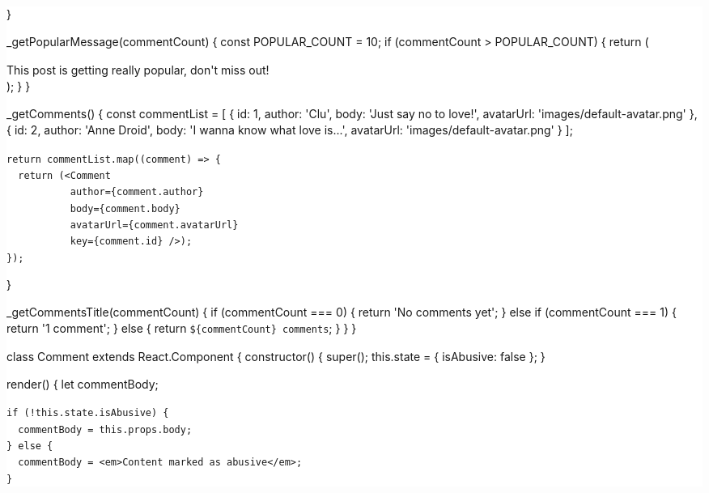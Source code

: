   }

  _getPopularMessage(commentCount) {
    const POPULAR_COUNT = 10;
    if (commentCount > POPULAR_COUNT) {
       return (
         <div>This post is getting really popular, don't miss out!</div>
       );
    }
  }
  
  _getComments() {
    const commentList = [
      { id: 1, author: 'Clu', body: 'Just say no to love!', avatarUrl: 'images/default-avatar.png' },
      { id: 2, author: 'Anne Droid', body: 'I wanna know what love is...', avatarUrl: 'images/default-avatar.png' }
    ];

    return commentList.map((comment) => {
      return (<Comment
               author={comment.author}
               body={comment.body}
               avatarUrl={comment.avatarUrl}
               key={comment.id} />);
    });
  }

  _getCommentsTitle(commentCount) {
    if (commentCount === 0) {
      return 'No comments yet';
    } else if (commentCount === 1) {
      return '1 comment';
    } else {
      return `${commentCount} comments`;
    }
  }
}

class Comment extends React.Component {
  constructor() {
    super();
    this.state = {
      isAbusive: false
    };
  }

  render() {
    let commentBody;

    if (!this.state.isAbusive) {
      commentBody = this.props.body;
    } else {
      commentBody = <em>Content marked as abusive</em>;
    }
